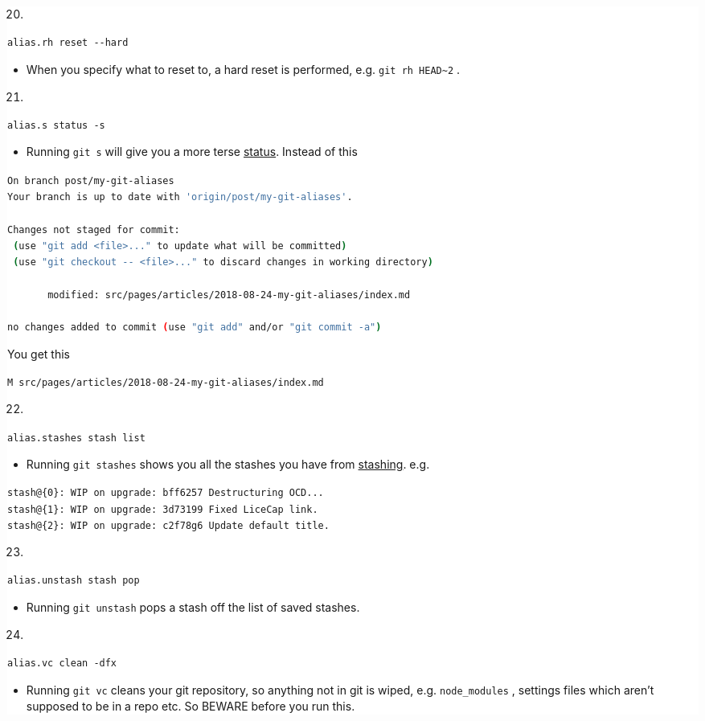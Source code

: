 20. 
`alias.rh reset --hard`
 - When you specify what to reset to, a hard reset is performed, e.g. 
`git rh HEAD~2`
.

21. 
`alias.s status -s`
 - Running 
`git s`
 will give you a more terse [status](https://git-scm.com/docs/git-status). Instead of this


```bash
On branch post/my-git-aliases
Your branch is up to date with 'origin/post/my-git-aliases'.

Changes not staged for commit:
 (use "git add <file>..." to update what will be committed)
 (use "git checkout -- <file>..." to discard changes in working directory)

       modified: src/pages/articles/2018-08-24-my-git-aliases/index.md

no changes added to commit (use "git add" and/or "git commit -a")
```


You get this


```bash
M src/pages/articles/2018-08-24-my-git-aliases/index.md
```


22. 
`alias.stashes stash list`
 - Running 
`git stashes`
 shows you all the stashes you have from [stashing](https://git-scm.com/book/en/v1/Git-Tools-Stashing). e.g.


```bash
stash@{0}: WIP on upgrade: bff6257 Destructuring OCD...
stash@{1}: WIP on upgrade: 3d73199 Fixed LiceCap link.
stash@{2}: WIP on upgrade: c2f78g6 Update default title.
```


23. 
`alias.unstash stash pop`
 - Running 
`git unstash`
 pops a stash off the list of saved stashes.

24. 
`alias.vc clean -dfx`
 - Running 
`git vc`
 cleans your git repository, so anything not in git is wiped, e.g. 
`node_modules`
, settings files which aren’t supposed to be in a repo etc. So BEWARE before you run this.
